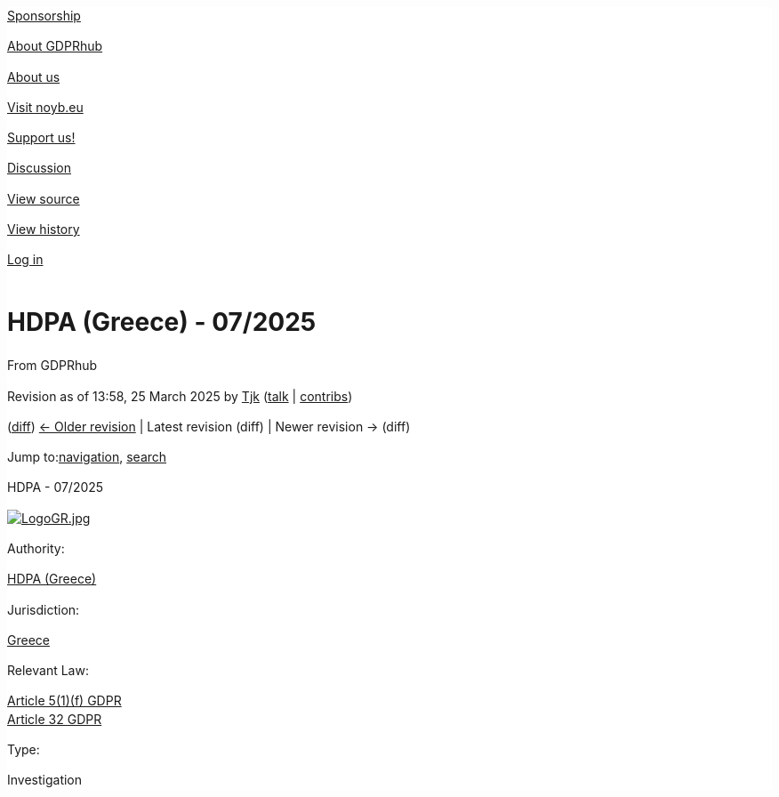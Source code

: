 [Sponsorship](/index.php?title=GDPRhub_Sponsorship)

[About GDPRhub](#)

[About us](/index.php?title=About_GDPRhub)

[Visit noyb.eu](https://www.noyb.eu)

[Support us!](https://www.noyb.eu/support)

[](# "Page tools")

[Discussion](/index.php?title=Talk:HDPA_\(Greece\)_-_07/2025&action=edit&redlink=1 "Discussion about the content page (page does not exist) [t]")

[View source](/index.php?title=HDPA_\(Greece\)_-_07/2025&action=edit "This page is protected.
You can view its source [e]")

[View history](/index.php?title=HDPA_\(Greece\)_-_07/2025&action=history "Past revisions of this page [h]")

[](# "You are not logged in.")

[Log in](/index.php?title=Special:UserLogin&returnto=HDPA+%28Greece%29+-+07%2F2025&returntoquery=oldid%3D46641 "You are encouraged to log in; however, it is not mandatory [o]")

# HDPA (Greece) - 07/2025

From GDPRhub

Revision as of 13:58, 25 March 2025 by [Tjk](/index.php?title=User:Tjk&action=edit&redlink=1 "User:Tjk (page does not exist)") ([talk](/index.php?title=User_talk:Tjk&action=edit&redlink=1 "User talk:Tjk (page does not exist)") | [contribs](/index.php?title=Special:Contributions/Tjk "Special:Contributions/Tjk"))

([diff](/index.php?title=HDPA_\(Greece\)_-_07/2025&diff=prev&oldid=46641 "HDPA (Greece) - 07/2025")) [← Older revision](/index.php?title=HDPA_\(Greece\)_-_07/2025&direction=prev&oldid=46641 "HDPA (Greece) - 07/2025") | Latest revision (diff) | Newer revision → (diff)

Jump to:[navigation](#mw-navigation), [search](#p-search)

HDPA - 07/2025

[![LogoGR.jpg](/images/thumb/4/49/LogoGR.jpg/250px-LogoGR.jpg)](/index.php?title=File:LogoGR.jpg)

Authority:

[HDPA (Greece)](/index.php?title=HDPA_\(Greece\) "HDPA (Greece)")

Jurisdiction:

[Greece](/index.php?title=Category:Greece "Category:Greece")

Relevant Law:

[Article 5(1)(f) GDPR](/index.php?title=Article_5_GDPR#1f "Article 5 GDPR")  
[Article 32 GDPR](/index.php?title=Article_32_GDPR "Article 32 GDPR")

Type:

Investigation
